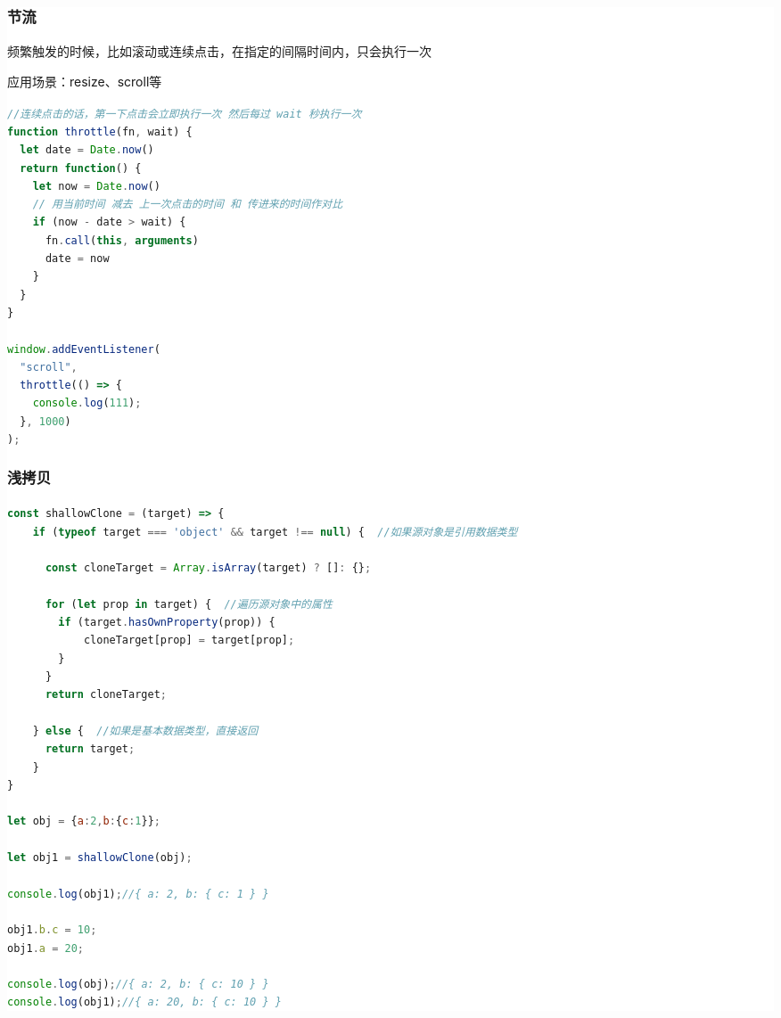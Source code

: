

### 节流

频繁触发的时候，比如滚动或连续点击，在指定的间隔时间内，只会执行一次

应用场景：resize、scroll等

```js
//连续点击的话，第一下点击会立即执行一次 然后每过 wait 秒执行一次
function throttle(fn, wait) {
  let date = Date.now()
  return function() {
    let now = Date.now()
    // 用当前时间 减去 上一次点击的时间 和 传进来的时间作对比
    if (now - date > wait) {
      fn.call(this, arguments)
      date = now
    }
  }
}

window.addEventListener(
  "scroll",
  throttle(() => {
    console.log(111);
  }, 1000)
);
```



### 浅拷贝

```js
const shallowClone = (target) => {
    if (typeof target === 'object' && target !== null) {  //如果源对象是引用数据类型

      const cloneTarget = Array.isArray(target) ? []: {}; 

      for (let prop in target) {  //遍历源对象中的属性
        if (target.hasOwnProperty(prop)) { 
            cloneTarget[prop] = target[prop]; 
        }  
      }  
      return cloneTarget; 

    } else {  //如果是基本数据类型，直接返回
      return target;  
    }  
}

let obj = {a:2,b:{c:1}};

let obj1 = shallowClone(obj);

console.log(obj1);//{ a: 2, b: { c: 1 } }

obj1.b.c = 10;
obj1.a = 20;

console.log(obj);//{ a: 2, b: { c: 10 } }
console.log(obj1);//{ a: 20, b: { c: 10 } }
```
